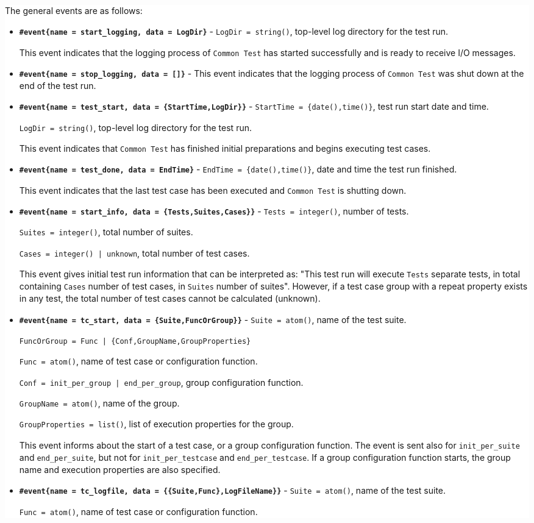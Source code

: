 The general events are as follows:

- **`#event{name = start_logging, data = LogDir}`** - `LogDir = string()`,
  top-level log directory for the test run.

  This event indicates that the logging process of `Common Test` has started
  successfully and is ready to receive I/O messages.

- **`#event{name = stop_logging, data = []}`** - This event indicates that the
  logging process of `Common Test` was shut down at the end of the test run.

- **`#event{name = test_start, data = {StartTime,LogDir}}`** -
  `StartTime = {date(),time()}`, test run start date and time.

  `LogDir = string()`, top-level log directory for the test run.

  This event indicates that `Common Test` has finished initial preparations and
  begins executing test cases.

- **`#event{name = test_done, data = EndTime}`** - `EndTime = {date(),time()}`,
  date and time the test run finished.

  This event indicates that the last test case has been executed and
  `Common Test` is shutting down.

- **`#event{name = start_info, data = {Tests,Suites,Cases}}`** -
  `Tests = integer()`, number of tests.

  `Suites = integer()`, total number of suites.

  `Cases = integer() | unknown`, total number of test cases.

  This event gives initial test run information that can be interpreted as:
  "This test run will execute `Tests` separate tests, in total containing
  `Cases` number of test cases, in `Suites` number of suites". However, if a
  test case group with a repeat property exists in any test, the total number of
  test cases cannot be calculated (unknown).

- **`#event{name = tc_start, data = {Suite,FuncOrGroup}}`** - `Suite = atom()`,
  name of the test suite.

  `FuncOrGroup = Func | {Conf,GroupName,GroupProperties}`

  `Func = atom()`, name of test case or configuration function.

  `Conf = init_per_group | end_per_group`, group configuration function.

  `GroupName = atom()`, name of the group.

  `GroupProperties = list()`, list of execution properties for the group.

  This event informs about the start of a test case, or a group configuration
  function. The event is sent also for `init_per_suite` and `end_per_suite`, but
  not for `init_per_testcase` and `end_per_testcase`. If a group configuration
  function starts, the group name and execution properties are also specified.

- **`#event{name = tc_logfile, data = {{Suite,Func},LogFileName}}`** -
  `Suite = atom()`, name of the test suite.

  `Func = atom()`, name of test case or configuration function.
